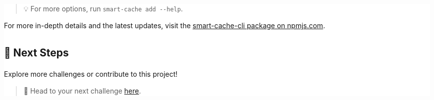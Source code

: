 > 💡 For more options, run `smart-cache add --help`.

For more in-depth details and the latest updates, visit the [smart-cache-cli package on npmjs.com](https://www.npmjs.com/package/smart-cache-cli).

## 🏁 Next Steps

Explore more challenges or contribute to this project!

> 🏃 Head to your next challenge [here](https://speedrunstylus.com/challenge/uniswap-v2-stylus).
